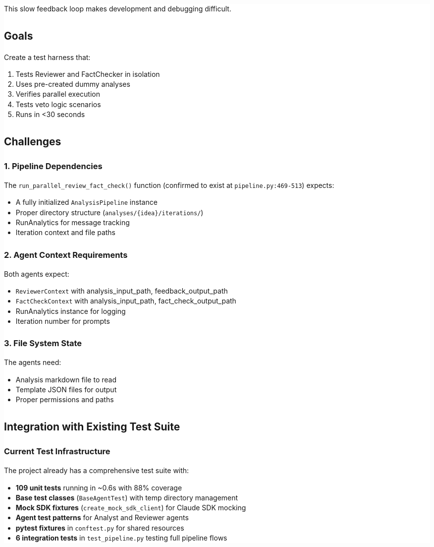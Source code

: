 This slow feedback loop makes development and debugging difficult.

## Goals

Create a test harness that:

1. Tests Reviewer and FactChecker in isolation
2. Uses pre-created dummy analyses
3. Verifies parallel execution
4. Tests veto logic scenarios
5. Runs in <30 seconds

## Challenges

### 1. Pipeline Dependencies

The `run_parallel_review_fact_check()` function (confirmed to exist at `pipeline.py:469-513`) expects:

- A fully initialized `AnalysisPipeline` instance
- Proper directory structure (`analyses/{idea}/iterations/`)
- RunAnalytics for message tracking
- Iteration context and file paths

### 2. Agent Context Requirements

Both agents expect:

- `ReviewerContext` with analysis_input_path, feedback_output_path
- `FactCheckContext` with analysis_input_path, fact_check_output_path
- RunAnalytics instance for logging
- Iteration number for prompts

### 3. File System State

The agents need:

- Analysis markdown file to read
- Template JSON files for output
- Proper permissions and paths

## Integration with Existing Test Suite

### Current Test Infrastructure

The project already has a comprehensive test suite with:

- **109 unit tests** running in ~0.6s with 88% coverage
- **Base test classes** (`BaseAgentTest`) with temp directory management
- **Mock SDK fixtures** (`create_mock_sdk_client`) for Claude SDK mocking
- **Agent test patterns** for Analyst and Reviewer agents
- **pytest fixtures** in `conftest.py` for shared resources
- **6 integration tests** in `test_pipeline.py` testing full pipeline flows

